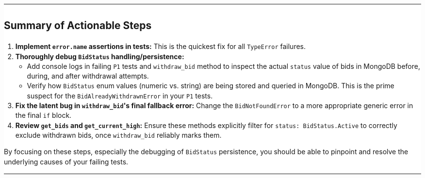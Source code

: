 ***

## Summary of Actionable Steps

1. **Implement `error.name` assertions in tests:** This is the quickest fix for all `TypeError` failures.
2. **Thoroughly debug `BidStatus` handling/persistence:**
   * Add console logs in failing `P1` tests and `withdraw_bid` method to inspect the actual `status` value of bids in MongoDB before, during, and after withdrawal attempts.
   * Verify how `BidStatus` enum values (numeric vs. string) are being stored and queried in MongoDB. This is the prime suspect for the `BidAlreadyWithdrawnError` in your `P1` tests.
3. **Fix the latent bug in `withdraw_bid`'s final fallback error:** Change the `BidNotFoundError` to a more appropriate generic error in the final `if` block.
4. **Review `get_bids` and `get_current_high`:** Ensure these methods explicitly filter for `status: BidStatus.Active` to correctly exclude withdrawn bids, once `withdraw_bid` reliably marks them.

By focusing on these steps, especially the debugging of `BidStatus` persistence, you should be able to pinpoint and resolve the underlying causes of your failing tests.

***
